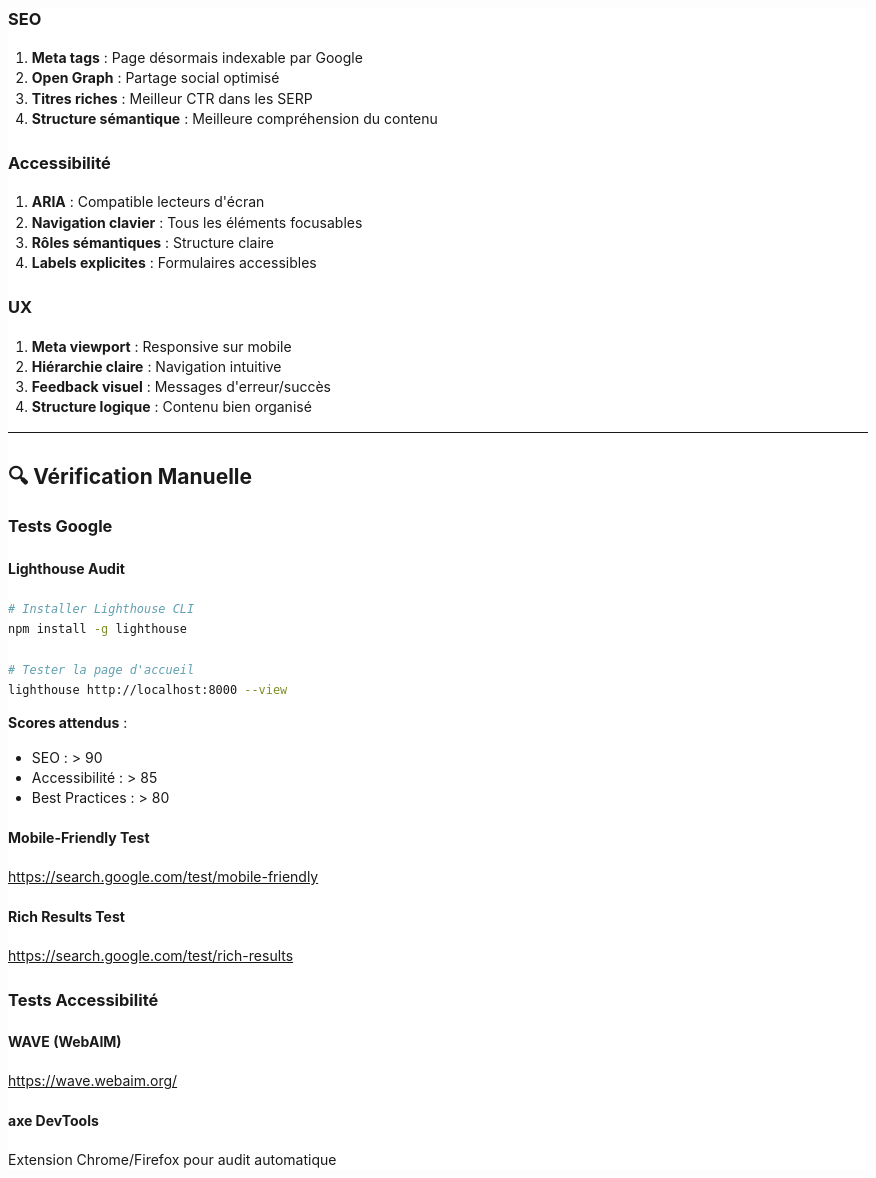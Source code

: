 ### SEO
1. **Meta tags** : Page désormais indexable par Google
2. **Open Graph** : Partage social optimisé
3. **Titres riches** : Meilleur CTR dans les SERP
4. **Structure sémantique** : Meilleure compréhension du contenu

### Accessibilité
1. **ARIA** : Compatible lecteurs d'écran
2. **Navigation clavier** : Tous les éléments focusables
3. **Rôles sémantiques** : Structure claire
4. **Labels explicites** : Formulaires accessibles

### UX
1. **Meta viewport** : Responsive sur mobile
2. **Hiérarchie claire** : Navigation intuitive
3. **Feedback visuel** : Messages d'erreur/succès
4. **Structure logique** : Contenu bien organisé

---

## 🔍 Vérification Manuelle

### Tests Google

#### Lighthouse Audit
```bash
# Installer Lighthouse CLI
npm install -g lighthouse

# Tester la page d'accueil
lighthouse http://localhost:8000 --view
```

**Scores attendus** :
- SEO : > 90
- Accessibilité : > 85
- Best Practices : > 80

#### Mobile-Friendly Test
https://search.google.com/test/mobile-friendly

#### Rich Results Test
https://search.google.com/test/rich-results

### Tests Accessibilité

#### WAVE (WebAIM)
https://wave.webaim.org/

#### axe DevTools
Extension Chrome/Firefox pour audit automatique
